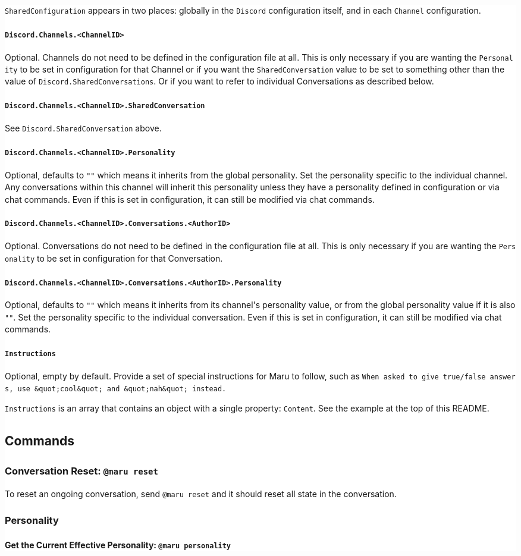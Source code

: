 `SharedConfiguration` appears in two places: globally in the `Discord` configuration itself, and in each `Channel` configuration.

#### `Discord.Channels.<ChannelID>`

Optional.  Channels do not need to be defined in the configuration file at all.  This is only necessary if you are wanting the `Personality` to be set in configuration for that Channel or if you want the `SharedConversation` value to be set to something other than the value of `Discord.SharedConversations`.  Or if you want to refer to individual Conversations as described below.

#### `Discord.Channels.<ChannelID>.SharedConversation`

See `Discord.SharedConversation` above.

#### `Discord.Channels.<ChannelID>.Personality`

Optional, defaults to `""` which means it inherits from the global personality.  Set the personality specific to the individual channel.  Any conversations within this channel will inherit this personality unless they have a personality defined in configuration or via chat commands.  Even if this is set in configuration, it can still be modified via chat commands.

#### `Discord.Channels.<ChannelID>.Conversations.<AuthorID>`

Optional.  Conversations do not need to be defined in the configuration file at all.  This is only necessary if you are wanting the `Personality` to be set in configuration for that Conversation.

#### `Discord.Channels.<ChannelID>.Conversations.<AuthorID>.Personality`

Optional, defaults to `""` which means it inherits from its channel's personality value, or from the global personality value if it is also `""`.  Set the personality specific to the individual conversation.  Even if this is set in configuration, it can still be modified via chat commands.

#### `Instructions`

Optional, empty by default.  Provide a set of special instructions for Maru to follow, such as `When asked to give true/false answers, use &quot;cool&quot; and &quot;nah&quot; instead.`

`Instructions` is an array that contains an object with a single property: `Content`.  See the example at the top of this README.

## Commands

### Conversation Reset: `@maru reset`

To reset an ongoing conversation, send `@maru reset` and it should reset all state in the conversation.

### Personality

#### Get the Current Effective Personality: `@maru personality`
